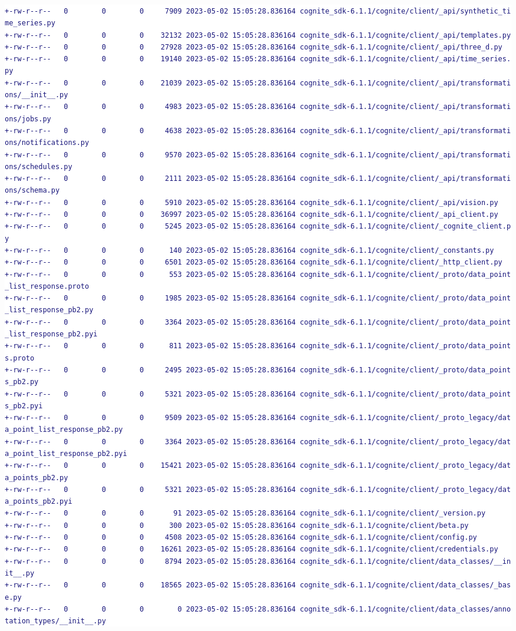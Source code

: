 ```diff
+-rw-r--r--   0        0        0     7909 2023-05-02 15:05:28.836164 cognite_sdk-6.1.1/cognite/client/_api/synthetic_time_series.py
+-rw-r--r--   0        0        0    32132 2023-05-02 15:05:28.836164 cognite_sdk-6.1.1/cognite/client/_api/templates.py
+-rw-r--r--   0        0        0    27928 2023-05-02 15:05:28.836164 cognite_sdk-6.1.1/cognite/client/_api/three_d.py
+-rw-r--r--   0        0        0    19140 2023-05-02 15:05:28.836164 cognite_sdk-6.1.1/cognite/client/_api/time_series.py
+-rw-r--r--   0        0        0    21039 2023-05-02 15:05:28.836164 cognite_sdk-6.1.1/cognite/client/_api/transformations/__init__.py
+-rw-r--r--   0        0        0     4983 2023-05-02 15:05:28.836164 cognite_sdk-6.1.1/cognite/client/_api/transformations/jobs.py
+-rw-r--r--   0        0        0     4638 2023-05-02 15:05:28.836164 cognite_sdk-6.1.1/cognite/client/_api/transformations/notifications.py
+-rw-r--r--   0        0        0     9570 2023-05-02 15:05:28.836164 cognite_sdk-6.1.1/cognite/client/_api/transformations/schedules.py
+-rw-r--r--   0        0        0     2111 2023-05-02 15:05:28.836164 cognite_sdk-6.1.1/cognite/client/_api/transformations/schema.py
+-rw-r--r--   0        0        0     5910 2023-05-02 15:05:28.836164 cognite_sdk-6.1.1/cognite/client/_api/vision.py
+-rw-r--r--   0        0        0    36997 2023-05-02 15:05:28.836164 cognite_sdk-6.1.1/cognite/client/_api_client.py
+-rw-r--r--   0        0        0     5245 2023-05-02 15:05:28.836164 cognite_sdk-6.1.1/cognite/client/_cognite_client.py
+-rw-r--r--   0        0        0      140 2023-05-02 15:05:28.836164 cognite_sdk-6.1.1/cognite/client/_constants.py
+-rw-r--r--   0        0        0     6501 2023-05-02 15:05:28.836164 cognite_sdk-6.1.1/cognite/client/_http_client.py
+-rw-r--r--   0        0        0      553 2023-05-02 15:05:28.836164 cognite_sdk-6.1.1/cognite/client/_proto/data_point_list_response.proto
+-rw-r--r--   0        0        0     1985 2023-05-02 15:05:28.836164 cognite_sdk-6.1.1/cognite/client/_proto/data_point_list_response_pb2.py
+-rw-r--r--   0        0        0     3364 2023-05-02 15:05:28.836164 cognite_sdk-6.1.1/cognite/client/_proto/data_point_list_response_pb2.pyi
+-rw-r--r--   0        0        0      811 2023-05-02 15:05:28.836164 cognite_sdk-6.1.1/cognite/client/_proto/data_points.proto
+-rw-r--r--   0        0        0     2495 2023-05-02 15:05:28.836164 cognite_sdk-6.1.1/cognite/client/_proto/data_points_pb2.py
+-rw-r--r--   0        0        0     5321 2023-05-02 15:05:28.836164 cognite_sdk-6.1.1/cognite/client/_proto/data_points_pb2.pyi
+-rw-r--r--   0        0        0     9509 2023-05-02 15:05:28.836164 cognite_sdk-6.1.1/cognite/client/_proto_legacy/data_point_list_response_pb2.py
+-rw-r--r--   0        0        0     3364 2023-05-02 15:05:28.836164 cognite_sdk-6.1.1/cognite/client/_proto_legacy/data_point_list_response_pb2.pyi
+-rw-r--r--   0        0        0    15421 2023-05-02 15:05:28.836164 cognite_sdk-6.1.1/cognite/client/_proto_legacy/data_points_pb2.py
+-rw-r--r--   0        0        0     5321 2023-05-02 15:05:28.836164 cognite_sdk-6.1.1/cognite/client/_proto_legacy/data_points_pb2.pyi
+-rw-r--r--   0        0        0       91 2023-05-02 15:05:28.836164 cognite_sdk-6.1.1/cognite/client/_version.py
+-rw-r--r--   0        0        0      300 2023-05-02 15:05:28.836164 cognite_sdk-6.1.1/cognite/client/beta.py
+-rw-r--r--   0        0        0     4508 2023-05-02 15:05:28.836164 cognite_sdk-6.1.1/cognite/client/config.py
+-rw-r--r--   0        0        0    16261 2023-05-02 15:05:28.836164 cognite_sdk-6.1.1/cognite/client/credentials.py
+-rw-r--r--   0        0        0     8794 2023-05-02 15:05:28.836164 cognite_sdk-6.1.1/cognite/client/data_classes/__init__.py
+-rw-r--r--   0        0        0    18565 2023-05-02 15:05:28.836164 cognite_sdk-6.1.1/cognite/client/data_classes/_base.py
+-rw-r--r--   0        0        0        0 2023-05-02 15:05:28.836164 cognite_sdk-6.1.1/cognite/client/data_classes/annotation_types/__init__.py
```